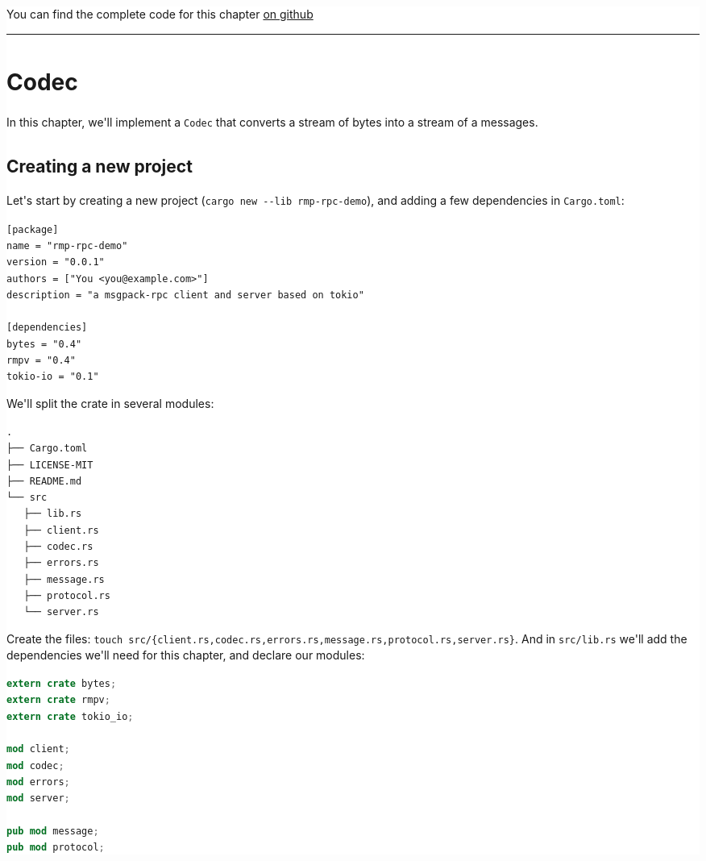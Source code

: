 You can find the complete code for this chapter [on github](https://github.com/little-dude/rmp-rpc-demo/tree/chapter-2.1)

------------

# Codec

In this chapter, we'll implement a `Codec` that converts a stream of bytes into
a stream of a messages.

## Creating a new project

Let's start by creating a new project (`cargo new --lib rmp-rpc-demo`), and
adding a few dependencies in `Cargo.toml`:

```
[package]
name = "rmp-rpc-demo"
version = "0.0.1"
authors = ["You <you@example.com>"]
description = "a msgpack-rpc client and server based on tokio"

[dependencies]
bytes = "0.4"
rmpv = "0.4"
tokio-io = "0.1"
```

We'll split the crate in several modules:

```
.
├── Cargo.toml
├── LICENSE-MIT
├── README.md
└── src
   ├── lib.rs
   ├── client.rs
   ├── codec.rs
   ├── errors.rs
   ├── message.rs
   ├── protocol.rs
   └── server.rs
```

Create the files: `touch src/{client.rs,codec.rs,errors.rs,message.rs,protocol.rs,server.rs}`. And in
`src/lib.rs` we'll add the dependencies we'll need for this chapter, and
declare our modules:

```rust
extern crate bytes;
extern crate rmpv;
extern crate tokio_io;

mod client;
mod codec;
mod errors;
mod server;

pub mod message;
pub mod protocol;
```
